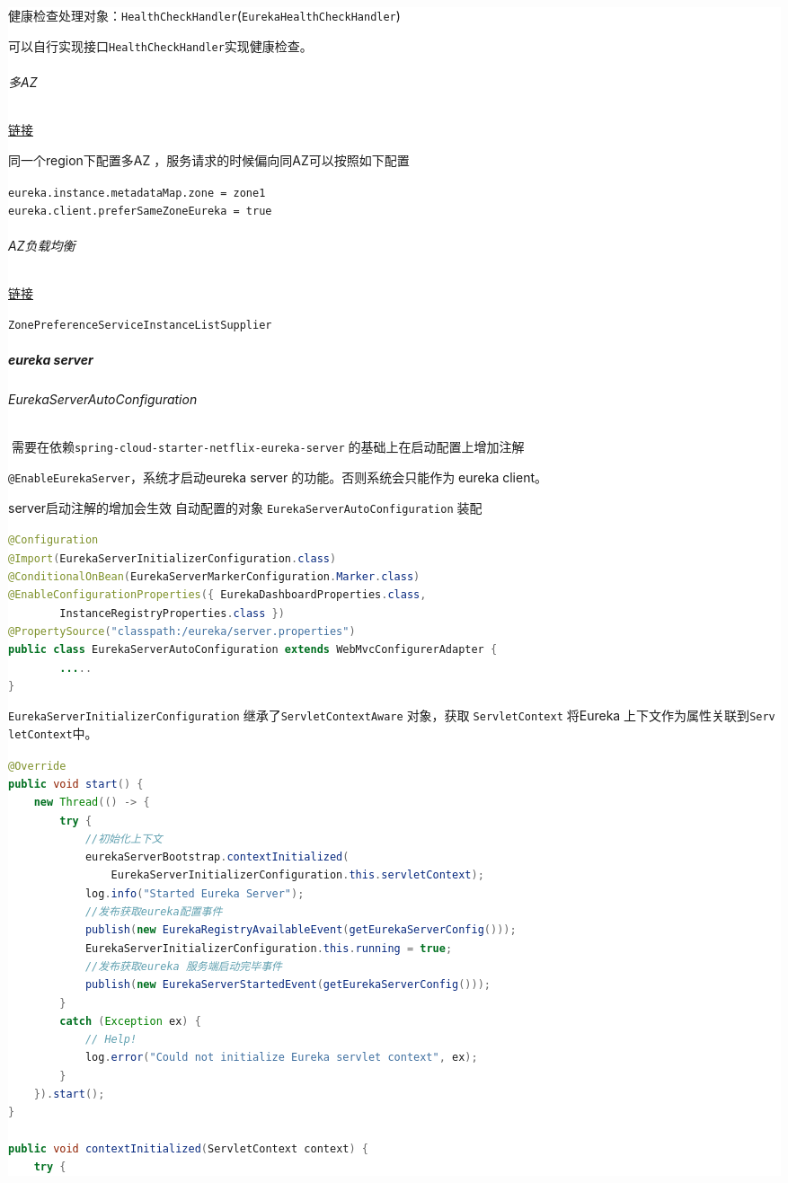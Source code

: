 健康检查处理对象：``HealthCheckHandler``(``EurekaHealthCheckHandler``)

可以自行实现接口``HealthCheckHandler``实现健康检查。

###### 多AZ

[链接](https://cloud.spring.io/spring-cloud-netflix/reference/html/#zones)

同一个region下配置多AZ ，服务请求的时候偏向同AZ可以按照如下配置

```
eureka.instance.metadataMap.zone = zone1
eureka.client.preferSameZoneEureka = true
```

###### AZ负载均衡 

[链接](https://cloud.spring.io/spring-cloud-netflix/reference/html/#using-eureka-with-spring-cloud-loadbalancer)

`ZonePreferenceServiceInstanceListSupplier`

##### eureka server

###### EurekaServerAutoConfiguration

​		需要在依赖`spring-cloud-starter-netflix-eureka-server` 的基础上在启动配置上增加注解  

``@EnableEurekaServer``，系统才启动eureka server 的功能。否则系统会只能作为 eureka client。

server启动注解的增加会生效 自动配置的对象 ``EurekaServerAutoConfiguration`` 装配

```java
@Configuration
@Import(EurekaServerInitializerConfiguration.class)
@ConditionalOnBean(EurekaServerMarkerConfiguration.Marker.class)
@EnableConfigurationProperties({ EurekaDashboardProperties.class,
		InstanceRegistryProperties.class })
@PropertySource("classpath:/eureka/server.properties")
public class EurekaServerAutoConfiguration extends WebMvcConfigurerAdapter {
		.....
}
```

``EurekaServerInitializerConfiguration`` 继承了``ServletContextAware`` 对象，获取 `ServletContext` 将Eureka 上下文作为属性关联到``ServletContext``中。

```java
@Override
public void start() {
    new Thread(() -> {
        try {
            //初始化上下文
            eurekaServerBootstrap.contextInitialized(
                EurekaServerInitializerConfiguration.this.servletContext);
            log.info("Started Eureka Server");
			//发布获取eureka配置事件
            publish(new EurekaRegistryAvailableEvent(getEurekaServerConfig()));
            EurekaServerInitializerConfiguration.this.running = true;
            //发布获取eureka 服务端启动完毕事件
            publish(new EurekaServerStartedEvent(getEurekaServerConfig()));
        }
        catch (Exception ex) {
            // Help!
            log.error("Could not initialize Eureka servlet context", ex);
        }
    }).start();
}

public void contextInitialized(ServletContext context) {
    try {
```